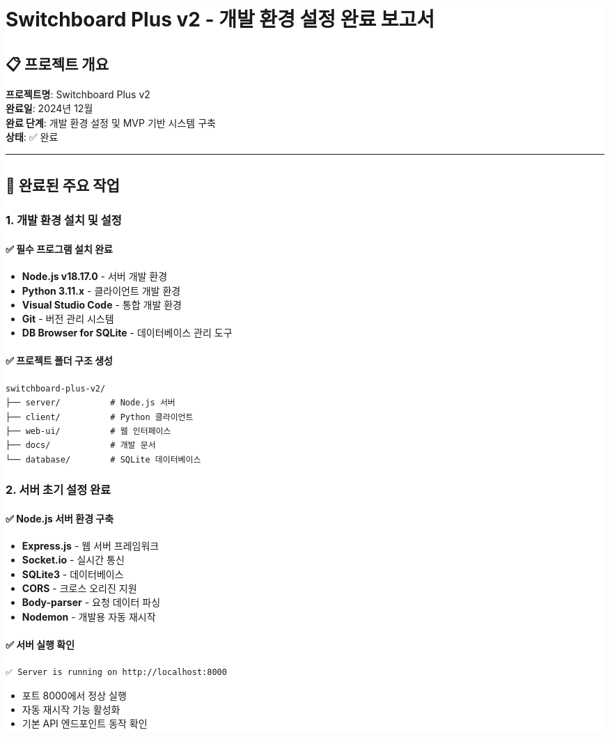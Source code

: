 # Switchboard Plus v2 - 개발 환경 설정 완료 보고서

## 📋 프로젝트 개요

**프로젝트명**: Switchboard Plus v2  
**완료일**: 2024년 12월  
**완료 단계**: 개발 환경 설정 및 MVP 기반 시스템 구축  
**상태**: ✅ 완료

---

## 🎯 완료된 주요 작업

### 1. 개발 환경 설치 및 설정

#### ✅ 필수 프로그램 설치 완료
- **Node.js v18.17.0** - 서버 개발 환경
- **Python 3.11.x** - 클라이언트 개발 환경  
- **Visual Studio Code** - 통합 개발 환경
- **Git** - 버전 관리 시스템
- **DB Browser for SQLite** - 데이터베이스 관리 도구

#### ✅ 프로젝트 폴더 구조 생성
```
switchboard-plus-v2/
├── server/          # Node.js 서버
├── client/          # Python 클라이언트
├── web-ui/          # 웹 인터페이스
├── docs/            # 개발 문서
└── database/        # SQLite 데이터베이스
```

### 2. 서버 초기 설정 완료

#### ✅ Node.js 서버 환경 구축
- **Express.js** - 웹 서버 프레임워크
- **Socket.io** - 실시간 통신
- **SQLite3** - 데이터베이스
- **CORS** - 크로스 오리진 지원
- **Body-parser** - 요청 데이터 파싱
- **Nodemon** - 개발용 자동 재시작

#### ✅ 서버 실행 확인
```bash
✅ Server is running on http://localhost:8000
```
- 포트 8000에서 정상 실행
- 자동 재시작 기능 활성화
- 기본 API 엔드포인트 동작 확인
